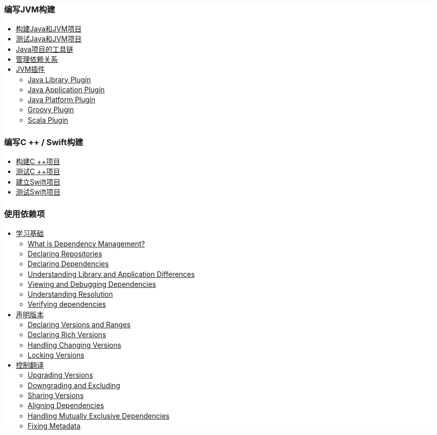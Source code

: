 ### 编写JVM构建

  * [构建Java和JVM项目](file:///Users/dxs/temp/gradle-6.7.1/docs/userguide/building_java_projects.html)
  * [测试Java和JVM项目](file:///Users/dxs/temp/gradle-6.7.1/docs/userguide/java_testing.html)
  * [Java项目的工具链](file:///Users/dxs/temp/gradle-6.7.1/docs/userguide/toolchains.html)
  * [管理依赖关系](file:///Users/dxs/temp/gradle-6.7.1/docs/userguide/dependency_management_for_java_projects.html)
  * [JVM插件](file:///Users/dxs/temp/gradle-6.7.1/docs/userguide/building_cpp_projects.html#jvm-plugins)
    * [Java Library Plugin](file:///Users/dxs/temp/gradle-6.7.1/docs/userguide/java_library_plugin.html)
    * [Java Application Plugin](file:///Users/dxs/temp/gradle-6.7.1/docs/userguide/application_plugin.html)
    * [Java Platform Plugin](file:///Users/dxs/temp/gradle-6.7.1/docs/userguide/java_platform_plugin.html)
    * [Groovy Plugin](file:///Users/dxs/temp/gradle-6.7.1/docs/userguide/groovy_plugin.html)
    * [Scala Plugin](file:///Users/dxs/temp/gradle-6.7.1/docs/userguide/scala_plugin.html)

### 编写C ++ / Swift构建

  * [构建C ++项目](file:///Users/dxs/temp/gradle-6.7.1/docs/userguide/building_cpp_projects.html)
  * [测试C ++项目](file:///Users/dxs/temp/gradle-6.7.1/docs/userguide/cpp_testing.html)
  * [建立Swift项目](file:///Users/dxs/temp/gradle-6.7.1/docs/userguide/building_swift_projects.html)
  * [测试Swift项目](file:///Users/dxs/temp/gradle-6.7.1/docs/userguide/swift_testing.html)

### 使用依赖项

  * [学习基础](file:///Users/dxs/temp/gradle-6.7.1/docs/userguide/building_cpp_projects.html#learning-the-basics-dependency-management)
    * [What is Dependency Management?](file:///Users/dxs/temp/gradle-6.7.1/docs/userguide/core_dependency_management.html)
    * [Declaring Repositories](file:///Users/dxs/temp/gradle-6.7.1/docs/userguide/declaring_repositories.html)
    * [Declaring Dependencies](file:///Users/dxs/temp/gradle-6.7.1/docs/userguide/declaring_dependencies.html)
    * [Understanding Library and Application Differences](file:///Users/dxs/temp/gradle-6.7.1/docs/userguide/library_vs_application.html)
    * [Viewing and Debugging Dependencies](file:///Users/dxs/temp/gradle-6.7.1/docs/userguide/viewing_debugging_dependencies.html)
    * [Understanding Resolution](file:///Users/dxs/temp/gradle-6.7.1/docs/userguide/dependency_resolution.html)
    * [Verifying dependencies](file:///Users/dxs/temp/gradle-6.7.1/docs/userguide/dependency_verification.html)
  * [声明版本](file:///Users/dxs/temp/gradle-6.7.1/docs/userguide/building_cpp_projects.html#declaring-dependency-versions)
    * [Declaring Versions and Ranges](file:///Users/dxs/temp/gradle-6.7.1/docs/userguide/single_versions.html)
    * [Declaring Rich Versions](file:///Users/dxs/temp/gradle-6.7.1/docs/userguide/rich_versions.html)
    * [Handling Changing Versions](file:///Users/dxs/temp/gradle-6.7.1/docs/userguide/dynamic_versions.html)
    * [Locking Versions](file:///Users/dxs/temp/gradle-6.7.1/docs/userguide/dependency_locking.html)
  * [控制翻译](file:///Users/dxs/temp/gradle-6.7.1/docs/userguide/building_cpp_projects.html#controlling-transitive-dependencies)
    * [Upgrading Versions](file:///Users/dxs/temp/gradle-6.7.1/docs/userguide/dependency_constraints.html)
    * [Downgrading and Excluding](file:///Users/dxs/temp/gradle-6.7.1/docs/userguide/dependency_downgrade_and_exclude.html)
    * [Sharing Versions](file:///Users/dxs/temp/gradle-6.7.1/docs/userguide/platforms.html)
    * [Aligning Dependencies](file:///Users/dxs/temp/gradle-6.7.1/docs/userguide/dependency_version_alignment.html)
    * [Handling Mutually Exclusive Dependencies](file:///Users/dxs/temp/gradle-6.7.1/docs/userguide/dependency_capability_conflict.html)
    * [Fixing Metadata](file:///Users/dxs/temp/gradle-6.7.1/docs/userguide/component_metadata_rules.html)